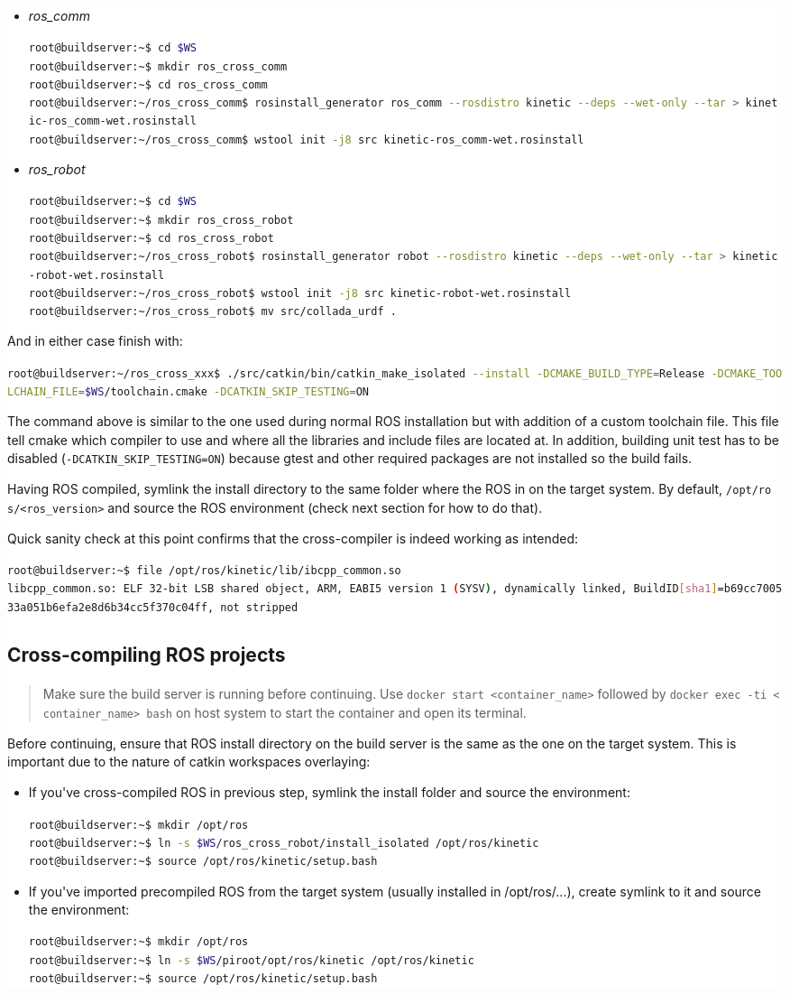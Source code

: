 
* _ros_comm_
    ```bash
    root@buildserver:~$ cd $WS
    root@buildserver:~$ mkdir ros_cross_comm
    root@buildserver:~$ cd ros_cross_comm
    root@buildserver:~/ros_cross_comm$ rosinstall_generator ros_comm --rosdistro kinetic --deps --wet-only --tar > kinetic-ros_comm-wet.rosinstall
    root@buildserver:~/ros_cross_comm$ wstool init -j8 src kinetic-ros_comm-wet.rosinstall
    ```

* _ros_robot_
    ```bash
    root@buildserver:~$ cd $WS
    root@buildserver:~$ mkdir ros_cross_robot
    root@buildserver:~$ cd ros_cross_robot
    root@buildserver:~/ros_cross_robot$ rosinstall_generator robot --rosdistro kinetic --deps --wet-only --tar > kinetic-robot-wet.rosinstall
    root@buildserver:~/ros_cross_robot$ wstool init -j8 src kinetic-robot-wet.rosinstall
    root@buildserver:~/ros_cross_robot$ mv src/collada_urdf .
    ```
And in either case finish with:

```bash
root@buildserver:~/ros_cross_xxx$ ./src/catkin/bin/catkin_make_isolated --install -DCMAKE_BUILD_TYPE=Release -DCMAKE_TOOLCHAIN_FILE=$WS/toolchain.cmake -DCATKIN_SKIP_TESTING=ON
```

The command above is similar to the one used during normal ROS installation but with addition of a custom toolchain file. This file tell cmake which compiler to use and where all the libraries and include files are located at. In addition, building unit test has to be disabled (``-DCATKIN_SKIP_TESTING=ON``) because gtest and other required packages are not installed so the build fails.

Having ROS compiled, symlink the install directory to the same folder where the ROS in on the target system. By default, ``/opt/ros/<ros_version>`` and source the ROS environment (check next section for how to do that).

Quick sanity check at this point confirms that the cross-compiler is indeed working as intended:
```bash
root@buildserver:~$ file /opt/ros/kinetic/lib/ibcpp_common.so 
libcpp_common.so: ELF 32-bit LSB shared object, ARM, EABI5 version 1 (SYSV), dynamically linked, BuildID[sha1]=b69cc700533a051b6efa2e8d6b34cc5f370c04ff, not stripped
```


## Cross-compiling ROS projects

> Make sure the build server is running before continuing. Use ``docker start <container_name>`` followed by ``docker exec -ti <container_name> bash`` on host system to start the container and open its terminal.

Before continuing, ensure that ROS install directory on the build server is the same as the one on the target system. This is important due to the nature of catkin workspaces overlaying:
* If you've cross-compiled ROS in previous step, symlink the install folder and source the environment:
    ```bash
    root@buildserver:~$ mkdir /opt/ros
    root@buildserver:~$ ln -s $WS/ros_cross_robot/install_isolated /opt/ros/kinetic
    root@buildserver:~$ source /opt/ros/kinetic/setup.bash
    ```
* If you've imported precompiled ROS from the target system (usually installed in /opt/ros/...), create symlink to it and source the environment:
    ```bash
    root@buildserver:~$ mkdir /opt/ros
    root@buildserver:~$ ln -s $WS/piroot/opt/ros/kinetic /opt/ros/kinetic
    root@buildserver:~$ source /opt/ros/kinetic/setup.bash
    ```
